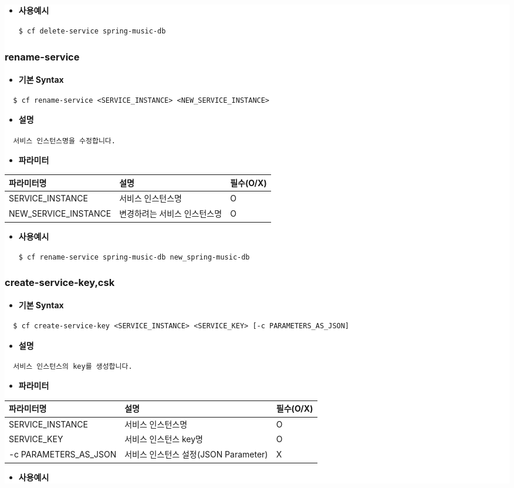 * **사용예시**

  ```text
  $ cf delete-service spring-music-db
  ```

### rename-service

* **기본 Syntax**

```text
  $ cf rename-service <SERVICE_INSTANCE> <NEW_SERVICE_INSTANCE>
```

* **설명**

```text
  서비스 인스턴스명을 수정합니다.
```

* **파라미터**

| 파라미터명 | 설명 | 필수\(O/X\) |
| :--- | :--- | :--- |
| SERVICE\_INSTANCE | 서비스 인스턴스명 | O |
| NEW\_SERVICE\_INSTANCE | 변경하려는 서비스 인스턴스명 | O |

* **사용예시**

  ```text
  $ cf rename-service spring-music-db new_spring-music-db
  ```

### create-service-key,csk

* **기본 Syntax**

```text
  $ cf create-service-key <SERVICE_INSTANCE> <SERVICE_KEY> [-c PARAMETERS_AS_JSON]
```

* **설명**

```text
  서비스 인스턴스의 key를 생성합니다.
```

* **파라미터**

| 파라미터명 | 설명 | 필수\(O/X\) |
| :--- | :--- | :--- |
| SERVICE\_INSTANCE | 서비스 인스턴스명 | O |
| SERVICE\_KEY | 서비스 인스턴스 key명 | O |
| -c PARAMETERS\_AS\_JSON | 서비스 인스턴스 설정\(JSON Parameter\) | X |

* **사용예시**
